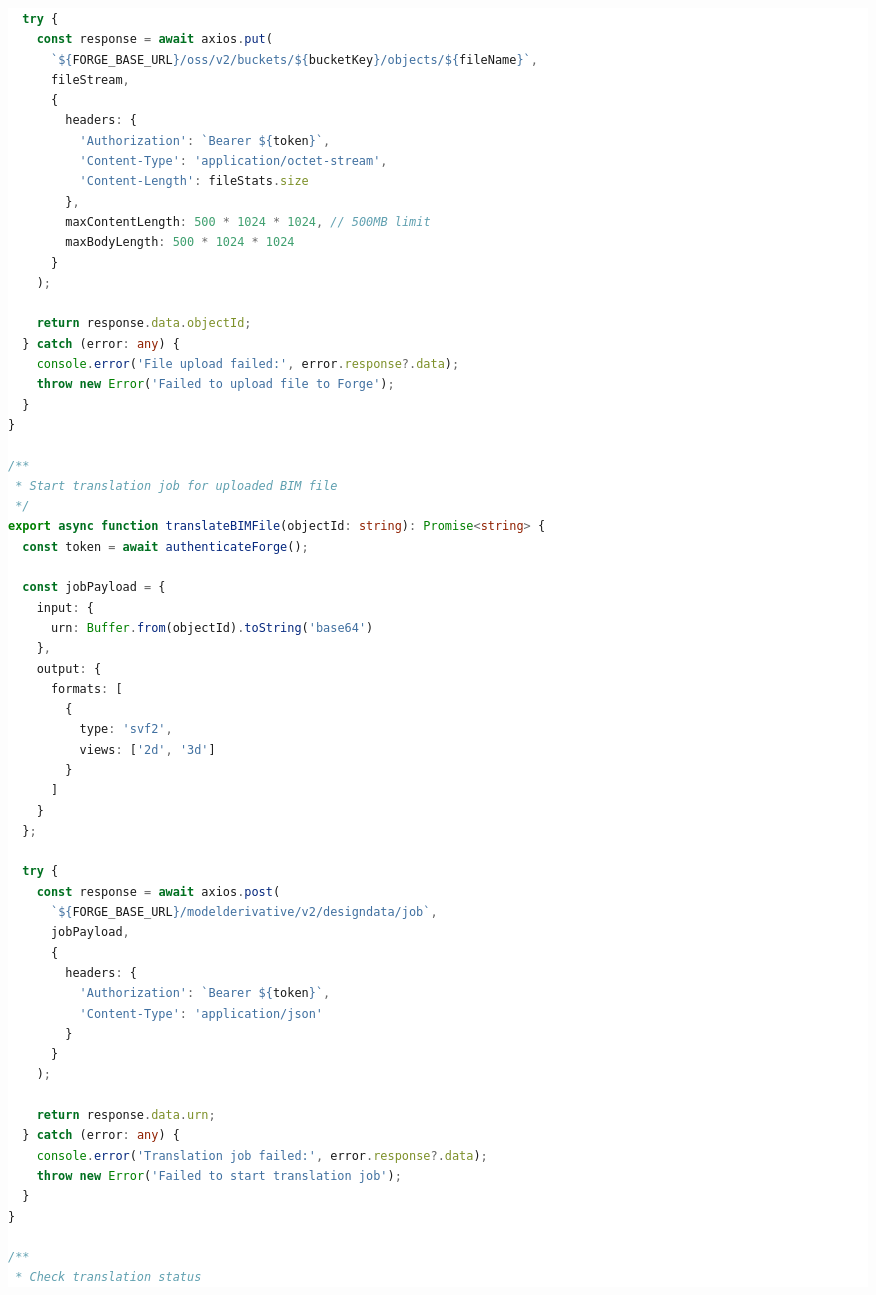 ```typescript
  try {
    const response = await axios.put(
      `${FORGE_BASE_URL}/oss/v2/buckets/${bucketKey}/objects/${fileName}`,
      fileStream,
      {
        headers: {
          'Authorization': `Bearer ${token}`,
          'Content-Type': 'application/octet-stream',
          'Content-Length': fileStats.size
        },
        maxContentLength: 500 * 1024 * 1024, // 500MB limit
        maxBodyLength: 500 * 1024 * 1024
      }
    );

    return response.data.objectId;
  } catch (error: any) {
    console.error('File upload failed:', error.response?.data);
    throw new Error('Failed to upload file to Forge');
  }
}

/**
 * Start translation job for uploaded BIM file
 */
export async function translateBIMFile(objectId: string): Promise<string> {
  const token = await authenticateForge();

  const jobPayload = {
    input: {
      urn: Buffer.from(objectId).toString('base64')
    },
    output: {
      formats: [
        {
          type: 'svf2',
          views: ['2d', '3d']
        }
      ]
    }
  };

  try {
    const response = await axios.post(
      `${FORGE_BASE_URL}/modelderivative/v2/designdata/job`,
      jobPayload,
      {
        headers: {
          'Authorization': `Bearer ${token}`,
          'Content-Type': 'application/json'
        }
      }
    );

    return response.data.urn;
  } catch (error: any) {
    console.error('Translation job failed:', error.response?.data);
    throw new Error('Failed to start translation job');
  }
}

/**
 * Check translation status
```